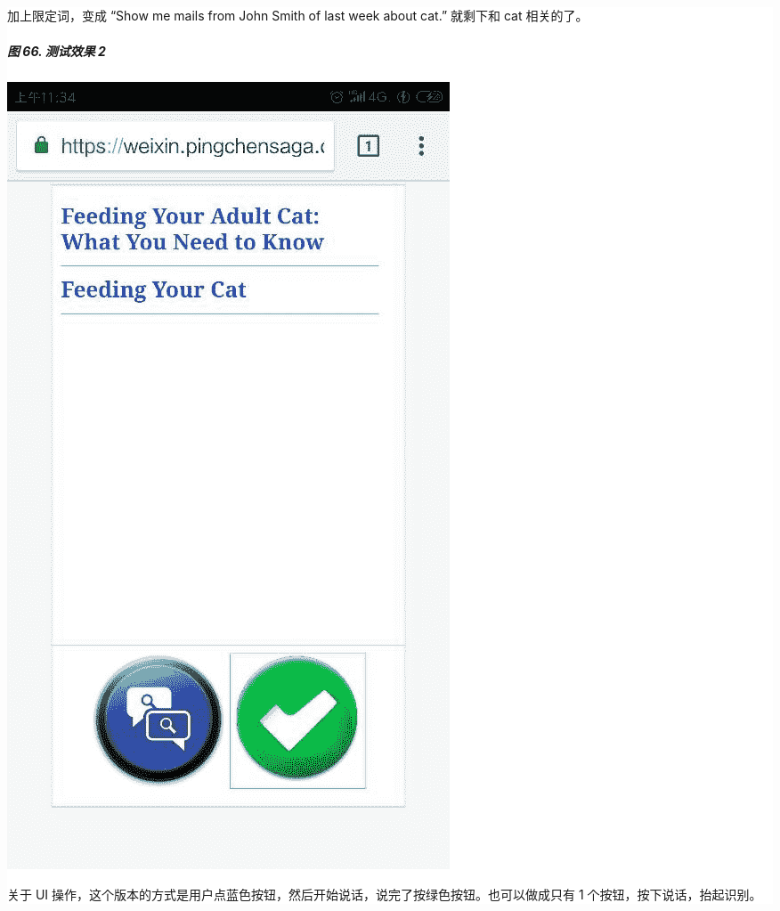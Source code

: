 
加上限定词，变成 “Show me mails from John Smith of last week about cat.” 就剩下和 cat 相关的了。

##### 图 66\. 测试效果 2

![测试效果 2](img/117331c3f2e5175bbd59dbdd8e226427.png)

关于 UI 操作，这个版本的方式是用户点蓝色按钮，然后开始说话，说完了按绿色按钮。也可以做成只有 1 个按钮，按下说话，抬起识别。
